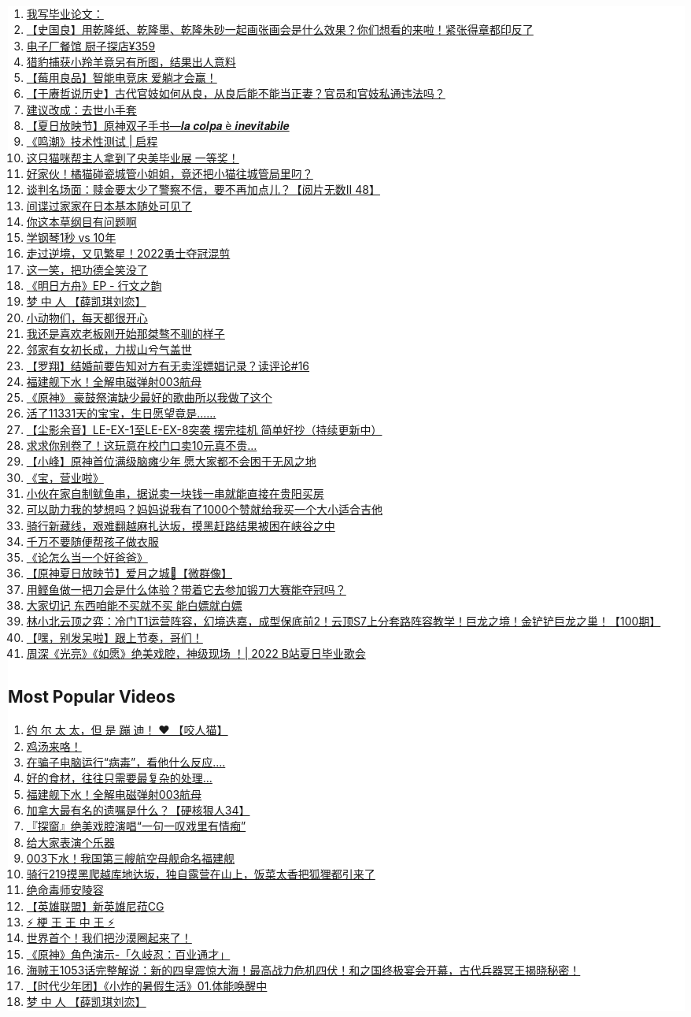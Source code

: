 1. [我写毕业论文：](https://www.bilibili.com/video/BV1PB4y1S7w8)
1. [【史国良】用乾隆纸、乾隆墨、乾隆朱砂一起画张画会是什么效果？你们想看的来啦！紧张得章都印反了](https://www.bilibili.com/video/BV1iA4y1R7qK)
1. [电子厂餐馆  厨子探店¥359](https://www.bilibili.com/video/BV1nY4y1g75N)
1. [猎豹捕获小羚羊竟另有所图，结果出人意料](https://www.bilibili.com/video/BV1z94y117d4)
1. [【莓用良品】智能电竞床 爱躺才会赢！](https://www.bilibili.com/video/BV1vt4y1h7sD)
1. [【于赓哲说历史】古代官妓如何从良，从良后能不能当正妻？官员和官妓私通违法吗？](https://www.bilibili.com/video/BV1GY411T7ey)
1. [建议改成：去世小手套](https://www.bilibili.com/video/BV19S4y1e7kc)
1. [【夏日放映节】原神双子手书—𝒍𝒂 𝒄𝒐𝒍𝒑𝒂 è 𝒊𝒏𝒆𝒗𝒊𝒕𝒂𝒃𝒊𝒍𝒆](https://www.bilibili.com/video/BV1gB4y1s7QF)
1. [《鸣潮》技术性测试 | 启程](https://www.bilibili.com/video/BV1z3411M7Sy)
1. [这只猫咪帮主人拿到了央美毕业展 一等奖！](https://www.bilibili.com/video/BV1v94y127u2)
1. [好家伙！橘猫碰瓷城管小姐姐，竟还把小猫往城管局里叼？](https://www.bilibili.com/video/BV1xY411T7Ms)
1. [谈判名场面：赎金要太少了警察不信，要不再加点儿？【阅片无数Ⅱ 48】](https://www.bilibili.com/video/BV1X94y127ms)
1. [间谍过家家在日本基本随处可见了](https://www.bilibili.com/video/BV1RB4y1S7Ta)
1. [你这本草纲目有问题啊](https://www.bilibili.com/video/BV1xT41157bq)
1. [学钢琴1秒 vs 10年](https://www.bilibili.com/video/BV1N94y127BA)
1. [走过逆境，又见繁星！2022勇士夺冠混剪](https://www.bilibili.com/video/BV1na411s7DT)
1. [这一笑，把功德全笑没了](https://www.bilibili.com/video/BV1eY411K71r)
1. [《明日方舟》EP - 行文之韵](https://www.bilibili.com/video/BV1Sr4y137rC)
1. [梦 中 人 【薛凯琪刘恋】](https://www.bilibili.com/video/BV1k34y15798)
1. [小动物们，每天都很开心](https://www.bilibili.com/video/BV1s94y1276T)
1. [我还是喜欢老板刚开始那桀骜不驯的样子](https://www.bilibili.com/video/BV1uB4y1S7bP)
1. [邻家有女初长成，力拔山兮气盖世](https://www.bilibili.com/video/BV1ir4y137Qq)
1. [【罗翔】结婚前要告知对方有无卖淫嫖娼记录？读评论#16](https://www.bilibili.com/video/BV14r4y137AR)
1. [福建舰下水！全解电磁弹射003航母](https://www.bilibili.com/video/BV1at4y1h7Uy)
1. [《原神》 豪鼓祭演缺少最好的歌曲所以我做了这个](https://www.bilibili.com/video/BV1Ut4y1H7QN)
1. [活了11331天的宝宝，生日愿望竟是......](https://www.bilibili.com/video/BV1B3411g73W)
1. [【尘影余音】LE-EX-1至LE-EX-8突袭 摆完挂机 简单好抄（持续更新中）](https://www.bilibili.com/video/BV1NN4y137Yw)
1. [求求你别卷了！这玩意在校门口卖10元真不贵…](https://www.bilibili.com/video/BV123411M7pf)
1. [【小峰】原神首位满级脑瘫少年 愿大家都不会困于无风之地](https://www.bilibili.com/video/BV1Mr4y137Lq)
1. [《宝，营业啦》](https://www.bilibili.com/video/BV1nU4y1X79t)
1. [小伙在家自制鱿鱼串，据说卖一块钱一串就能直接在贵阳买房](https://www.bilibili.com/video/BV11r4y1379w)
1. [可以助力我的梦想吗？妈妈说我有了1000个赞就给我买一个大小适合吉他](https://www.bilibili.com/video/BV16S4y1e7Uk)
1. [骑行新藏线，艰难翻越麻扎达坂，摸黑赶路结果被困在峡谷之中](https://www.bilibili.com/video/BV1pY411T7cA)
1. [千万不要随便帮孩子做衣服](https://www.bilibili.com/video/BV1qr4y1V7RR)
1. [《论怎么当一个好爸爸》](https://www.bilibili.com/video/BV1NY411T7X9)
1. [【原神夏日放映节】爱月之城🌙【微群像】](https://www.bilibili.com/video/BV1B3411g7av)
1. [用鲣鱼做一把刀会是什么体验？带着它去参加锻刀大赛能夺冠吗？](https://www.bilibili.com/video/BV1iY4y1g77J)
1. [大家切记 东西咱能不买就不买 能白嫖就白嫖](https://www.bilibili.com/video/BV1bg41197Lo)
1. [林小北云顶之弈：冷门T1运营阵容，幻境迭嘉，成型保底前2！云顶S7上分套路阵容教学！巨龙之境！金铲铲巨龙之巢！【100期】](https://www.bilibili.com/video/BV1kv4y1g79S)
1. [【嘿，别发呆啦】跟上节奏，哥们！](https://www.bilibili.com/video/BV14U4y1X7qd)
1. [周深《光亮》《如愿》绝美戏腔，神级现场 ！| 2022 B站夏日毕业歌会](https://www.bilibili.com/video/BV13T4115783)

## Most Popular Videos
1. [约 尔 太 太，但 是 蹦 迪！ ❤️ 【咬人猫】](https://www.bilibili.com/video/BV1v94y127wr)
1. [鸡汤来咯！](https://www.bilibili.com/video/BV1Ug411X7wp)
1. [在骗子电脑运行“病毒”，看他什么反应....](https://www.bilibili.com/video/BV1uv4y1g7aQ)
1. [好的食材，往往只需要最复杂的处理...](https://www.bilibili.com/video/BV1jt4y1h7Wo)
1. [福建舰下水！全解电磁弹射003航母](https://www.bilibili.com/video/BV1at4y1h7Uy)
1. [加拿大最有名的遗嘱是什么？【硬核狠人34】](https://www.bilibili.com/video/BV1eZ4y1q7SH)
1. [『探窗』绝美戏腔演唱“一句一叹戏里有情痴”](https://www.bilibili.com/video/BV18T411G7xJ)
1. [给大家表演个乐器](https://www.bilibili.com/video/BV1m3411M7Cz)
1. [003下水！我国第三艘航空母舰命名福建舰](https://www.bilibili.com/video/BV17v4y1g7pM)
1. [骑行219摸黑爬越库地达坂，独自露营在山上，饭菜太香把狐狸都引来了](https://www.bilibili.com/video/BV1JB4y1s7Ub)
1. [绝命毒师安陵容](https://www.bilibili.com/video/BV1fZ4y1q7PA)
1. [【英雄联盟】新英雄尼菈CG](https://www.bilibili.com/video/BV1X94y127u3)
1. [⚡   梗 王 王 中 王   ⚡](https://www.bilibili.com/video/BV1zT41157n2)
1. [世界首个！我们把沙漠圈起来了！](https://www.bilibili.com/video/BV1tT411G7ix)
1. [《原神》角色演示-「久岐忍：百业通才」](https://www.bilibili.com/video/BV1mW4y1k7k9)
1. [海贼王1053话完整解说：新的四皇震惊大海！最高战力危机四伏！和之国终极宴会开幕，古代兵器冥王揭晓秘密！](https://www.bilibili.com/video/BV1vY4y1g7DK)
1. [【时代少年团】《小炸的暑假生活》01.体能唤醒中](https://www.bilibili.com/video/BV1YB4y1S7xm)
1. [梦 中 人 【薛凯琪刘恋】](https://www.bilibili.com/video/BV1k34y15798)
